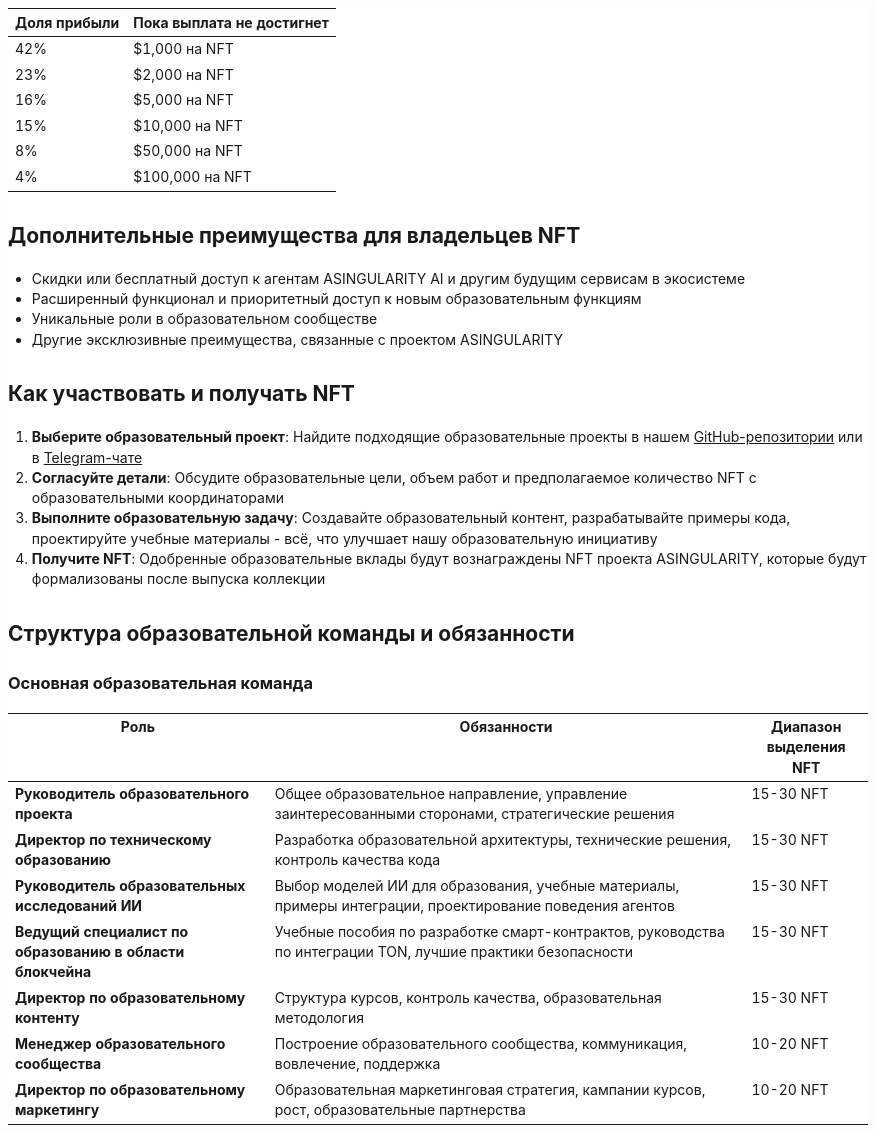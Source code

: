 | Доля прибыли | Пока выплата не достигнет |
|--------------|---------------------------|
| 42% | $1,000 на NFT |
| 23% | $2,000 на NFT |
| 16% | $5,000 на NFT |
| 15% | $10,000 на NFT |
| 8% | $50,000 на NFT |
| 4% | $100,000 на NFT |

## Дополнительные преимущества для владельцев NFT

- Скидки или бесплатный доступ к агентам ASINGULARITY AI и другим будущим сервисам в экосистеме
- Расширенный функционал и приоритетный доступ к новым образовательным функциям
- Уникальные роли в образовательном сообществе
- Другие эксклюзивные преимущества, связанные с проектом ASINGULARITY

## Как участвовать и получать NFT

1. **Выберите образовательный проект**: Найдите подходящие образовательные проекты в нашем [GitHub-репозитории](https://github.com/LNDMN/AI_CRYPTO_STARTUP) или в [Telegram-чате](https://t.me/AI_CRYPTO_STARTUP)
2. **Согласуйте детали**: Обсудите образовательные цели, объем работ и предполагаемое количество NFT с образовательными координаторами
3. **Выполните образовательную задачу**: Создавайте образовательный контент, разрабатывайте примеры кода, проектируйте учебные материалы - всё, что улучшает нашу образовательную инициативу
4. **Получите NFT**: Одобренные образовательные вклады будут вознаграждены NFT проекта ASINGULARITY, которые будут формализованы после выпуска коллекции

## Структура образовательной команды и обязанности

### Основная образовательная команда

| Роль | Обязанности | Диапазон выделения NFT |
|------|-------------|------------------------|
| **Руководитель образовательного проекта** | Общее образовательное направление, управление заинтересованными сторонами, стратегические решения | 15-30 NFT |
| **Директор по техническому образованию** | Разработка образовательной архитектуры, технические решения, контроль качества кода | 15-30 NFT |
| **Руководитель образовательных исследований ИИ** | Выбор моделей ИИ для образования, учебные материалы, примеры интеграции, проектирование поведения агентов | 15-30 NFT |
| **Ведущий специалист по образованию в области блокчейна** | Учебные пособия по разработке смарт-контрактов, руководства по интеграции TON, лучшие практики безопасности | 15-30 NFT |
| **Директор по образовательному контенту** | Структура курсов, контроль качества, образовательная методология | 15-30 NFT |
| **Менеджер образовательного сообщества** | Построение образовательного сообщества, коммуникация, вовлечение, поддержка | 10-20 NFT |
| **Директор по образовательному маркетингу** | Образовательная маркетинговая стратегия, кампании курсов, рост, образовательные партнерства | 10-20 NFT |
